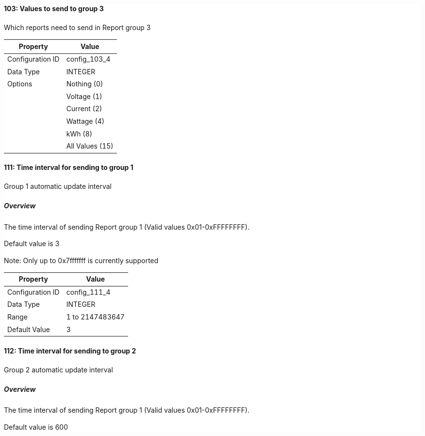 
#### 103: Values to send to group 3

Which reports need to send in Report group 3


| Property         | Value    |
|------------------|----------|
| Configuration ID | config_103_4 |
| Data Type        | INTEGER || Default Value | 0 |
| Options | Nothing (0) |
|  | Voltage (1) |
|  | Current (2) |
|  | Wattage (4) |
|  | kWh (8) |
|  | All Values (15) |


#### 111: Time interval for sending to group 1

Group 1 automatic update interval  


##### Overview 

The time interval of sending Report group 1 (Valid values 0x01-0xFFFFFFFF).

Default value is 3

Note: Only up to 0x7fffffff is currently supported


| Property         | Value    |
|------------------|----------|
| Configuration ID | config_111_4 |
| Data Type        | INTEGER |
| Range | 1 to 2147483647 |
| Default Value | 3 |


#### 112: Time interval for sending to group 2

Group 2 automatic update interval  


##### Overview 

The time interval of sending Report group 1 (Valid values 0x01-0xFFFFFFFF).

Default value is 600
